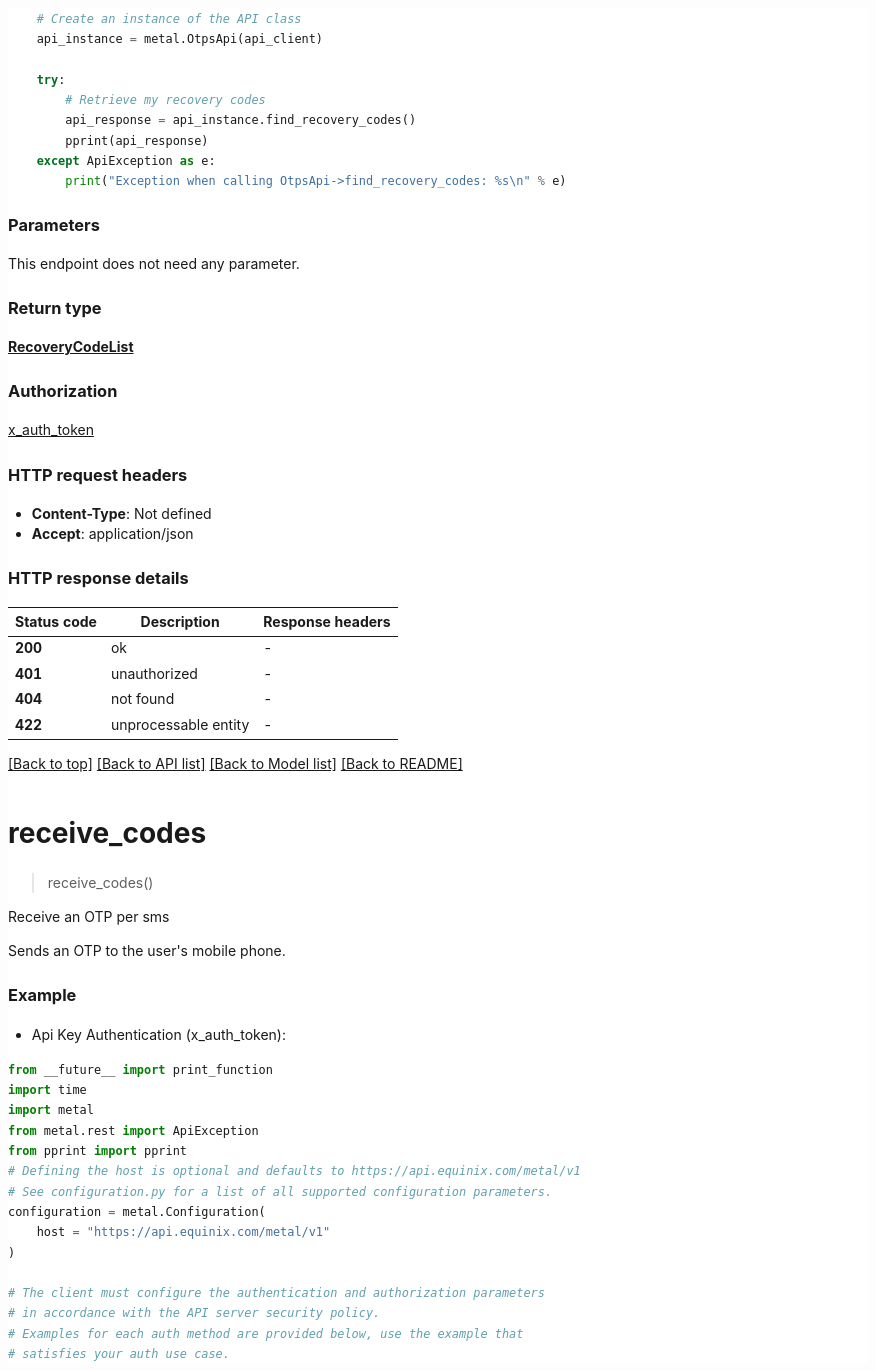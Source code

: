 ```python
    # Create an instance of the API class
    api_instance = metal.OtpsApi(api_client)
    
    try:
        # Retrieve my recovery codes
        api_response = api_instance.find_recovery_codes()
        pprint(api_response)
    except ApiException as e:
        print("Exception when calling OtpsApi->find_recovery_codes: %s\n" % e)
```

### Parameters
This endpoint does not need any parameter.

### Return type

[**RecoveryCodeList**](RecoveryCodeList.md)

### Authorization

[x_auth_token](../README.md#x_auth_token)

### HTTP request headers

 - **Content-Type**: Not defined
 - **Accept**: application/json

### HTTP response details
| Status code | Description | Response headers |
|-------------|-------------|------------------|
**200** | ok |  -  |
**401** | unauthorized |  -  |
**404** | not found |  -  |
**422** | unprocessable entity |  -  |

[[Back to top]](#) [[Back to API list]](../README.md#documentation-for-api-endpoints) [[Back to Model list]](../README.md#documentation-for-models) [[Back to README]](../README.md)

# **receive_codes**
> receive_codes()

Receive an OTP per sms

Sends an OTP to the user's mobile phone.

### Example

* Api Key Authentication (x_auth_token):
```python
from __future__ import print_function
import time
import metal
from metal.rest import ApiException
from pprint import pprint
# Defining the host is optional and defaults to https://api.equinix.com/metal/v1
# See configuration.py for a list of all supported configuration parameters.
configuration = metal.Configuration(
    host = "https://api.equinix.com/metal/v1"
)

# The client must configure the authentication and authorization parameters
# in accordance with the API server security policy.
# Examples for each auth method are provided below, use the example that
# satisfies your auth use case.
```